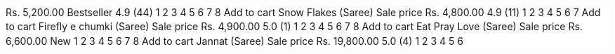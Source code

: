 Rs. 5,200.00
Bestseller
4.9
(44)
1
2
3
4
5
6
7
8
Add to cart
Snow Flakes (Saree)
Sale price
Rs. 4,800.00
4.9
(11)
1
2
3
4
5
6
7
Add to cart
Firefly e chumki (Saree)
Sale price
Rs. 4,900.00
5.0
(1)
1
2
3
4
5
6
7
8
Add to cart
Eat Pray Love (Saree)
Sale price
Rs. 6,600.00
New
1
2
3
4
5
6
7
8
Add to cart
Jannat (Saree)
Sale price
Rs. 19,800.00
5.0
(4)
1
2
3
4
5
6
